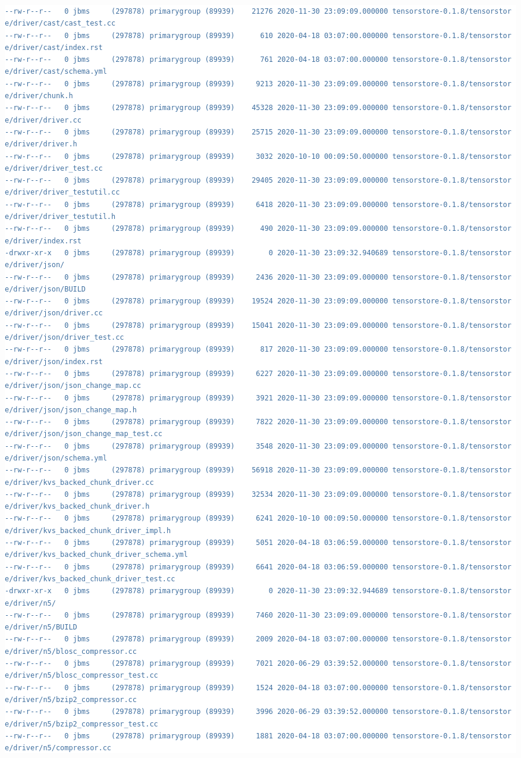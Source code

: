 ```diff
--rw-r--r--   0 jbms     (297878) primarygroup (89939)    21276 2020-11-30 23:09:09.000000 tensorstore-0.1.8/tensorstore/driver/cast/cast_test.cc
--rw-r--r--   0 jbms     (297878) primarygroup (89939)      610 2020-04-18 03:07:00.000000 tensorstore-0.1.8/tensorstore/driver/cast/index.rst
--rw-r--r--   0 jbms     (297878) primarygroup (89939)      761 2020-04-18 03:07:00.000000 tensorstore-0.1.8/tensorstore/driver/cast/schema.yml
--rw-r--r--   0 jbms     (297878) primarygroup (89939)     9213 2020-11-30 23:09:09.000000 tensorstore-0.1.8/tensorstore/driver/chunk.h
--rw-r--r--   0 jbms     (297878) primarygroup (89939)    45328 2020-11-30 23:09:09.000000 tensorstore-0.1.8/tensorstore/driver/driver.cc
--rw-r--r--   0 jbms     (297878) primarygroup (89939)    25715 2020-11-30 23:09:09.000000 tensorstore-0.1.8/tensorstore/driver/driver.h
--rw-r--r--   0 jbms     (297878) primarygroup (89939)     3032 2020-10-10 00:09:50.000000 tensorstore-0.1.8/tensorstore/driver/driver_test.cc
--rw-r--r--   0 jbms     (297878) primarygroup (89939)    29405 2020-11-30 23:09:09.000000 tensorstore-0.1.8/tensorstore/driver/driver_testutil.cc
--rw-r--r--   0 jbms     (297878) primarygroup (89939)     6418 2020-11-30 23:09:09.000000 tensorstore-0.1.8/tensorstore/driver/driver_testutil.h
--rw-r--r--   0 jbms     (297878) primarygroup (89939)      490 2020-11-30 23:09:09.000000 tensorstore-0.1.8/tensorstore/driver/index.rst
-drwxr-xr-x   0 jbms     (297878) primarygroup (89939)        0 2020-11-30 23:09:32.940689 tensorstore-0.1.8/tensorstore/driver/json/
--rw-r--r--   0 jbms     (297878) primarygroup (89939)     2436 2020-11-30 23:09:09.000000 tensorstore-0.1.8/tensorstore/driver/json/BUILD
--rw-r--r--   0 jbms     (297878) primarygroup (89939)    19524 2020-11-30 23:09:09.000000 tensorstore-0.1.8/tensorstore/driver/json/driver.cc
--rw-r--r--   0 jbms     (297878) primarygroup (89939)    15041 2020-11-30 23:09:09.000000 tensorstore-0.1.8/tensorstore/driver/json/driver_test.cc
--rw-r--r--   0 jbms     (297878) primarygroup (89939)      817 2020-11-30 23:09:09.000000 tensorstore-0.1.8/tensorstore/driver/json/index.rst
--rw-r--r--   0 jbms     (297878) primarygroup (89939)     6227 2020-11-30 23:09:09.000000 tensorstore-0.1.8/tensorstore/driver/json/json_change_map.cc
--rw-r--r--   0 jbms     (297878) primarygroup (89939)     3921 2020-11-30 23:09:09.000000 tensorstore-0.1.8/tensorstore/driver/json/json_change_map.h
--rw-r--r--   0 jbms     (297878) primarygroup (89939)     7822 2020-11-30 23:09:09.000000 tensorstore-0.1.8/tensorstore/driver/json/json_change_map_test.cc
--rw-r--r--   0 jbms     (297878) primarygroup (89939)     3548 2020-11-30 23:09:09.000000 tensorstore-0.1.8/tensorstore/driver/json/schema.yml
--rw-r--r--   0 jbms     (297878) primarygroup (89939)    56918 2020-11-30 23:09:09.000000 tensorstore-0.1.8/tensorstore/driver/kvs_backed_chunk_driver.cc
--rw-r--r--   0 jbms     (297878) primarygroup (89939)    32534 2020-11-30 23:09:09.000000 tensorstore-0.1.8/tensorstore/driver/kvs_backed_chunk_driver.h
--rw-r--r--   0 jbms     (297878) primarygroup (89939)     6241 2020-10-10 00:09:50.000000 tensorstore-0.1.8/tensorstore/driver/kvs_backed_chunk_driver_impl.h
--rw-r--r--   0 jbms     (297878) primarygroup (89939)     5051 2020-04-18 03:06:59.000000 tensorstore-0.1.8/tensorstore/driver/kvs_backed_chunk_driver_schema.yml
--rw-r--r--   0 jbms     (297878) primarygroup (89939)     6641 2020-04-18 03:06:59.000000 tensorstore-0.1.8/tensorstore/driver/kvs_backed_chunk_driver_test.cc
-drwxr-xr-x   0 jbms     (297878) primarygroup (89939)        0 2020-11-30 23:09:32.944689 tensorstore-0.1.8/tensorstore/driver/n5/
--rw-r--r--   0 jbms     (297878) primarygroup (89939)     7460 2020-11-30 23:09:09.000000 tensorstore-0.1.8/tensorstore/driver/n5/BUILD
--rw-r--r--   0 jbms     (297878) primarygroup (89939)     2009 2020-04-18 03:07:00.000000 tensorstore-0.1.8/tensorstore/driver/n5/blosc_compressor.cc
--rw-r--r--   0 jbms     (297878) primarygroup (89939)     7021 2020-06-29 03:39:52.000000 tensorstore-0.1.8/tensorstore/driver/n5/blosc_compressor_test.cc
--rw-r--r--   0 jbms     (297878) primarygroup (89939)     1524 2020-04-18 03:07:00.000000 tensorstore-0.1.8/tensorstore/driver/n5/bzip2_compressor.cc
--rw-r--r--   0 jbms     (297878) primarygroup (89939)     3996 2020-06-29 03:39:52.000000 tensorstore-0.1.8/tensorstore/driver/n5/bzip2_compressor_test.cc
--rw-r--r--   0 jbms     (297878) primarygroup (89939)     1881 2020-04-18 03:07:00.000000 tensorstore-0.1.8/tensorstore/driver/n5/compressor.cc
```
